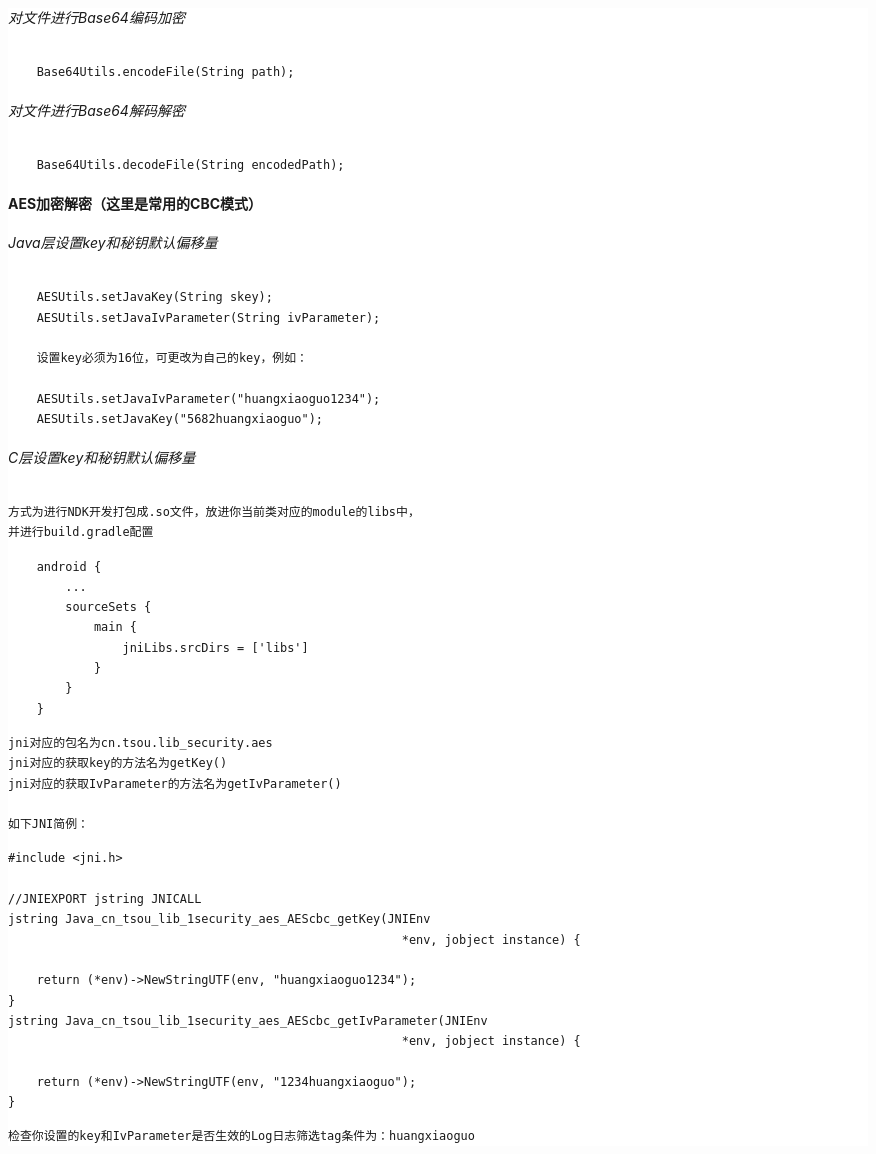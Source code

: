###### 对文件进行Base64编码加密

```
    Base64Utils.encodeFile(String path);
```

###### 对文件进行Base64解码解密

```
    Base64Utils.decodeFile(String encodedPath);
```
#### AES加密解密（这里是常用的CBC模式）

###### Java层设置key和秘钥默认偏移量

```
    AESUtils.setJavaKey(String skey);
    AESUtils.setJavaIvParameter(String ivParameter);
    
    设置key必须为16位，可更改为自己的key，例如：

    AESUtils.setJavaIvParameter("huangxiaoguo1234");
    AESUtils.setJavaKey("5682huangxiaoguo");
```
###### C层设置key和秘钥默认偏移量

    方式为进行NDK开发打包成.so文件，放进你当前类对应的module的libs中，
    并进行build.gradle配置
```
    android {
        ...
        sourceSets {
            main {
                jniLibs.srcDirs = ['libs']
            }
        }
    }
```
    jni对应的包名为cn.tsou.lib_security.aes
    jni对应的获取key的方法名为getKey()
    jni对应的获取IvParameter的方法名为getIvParameter()
    
    如下JNI简例：
    
```
#include <jni.h>

//JNIEXPORT jstring JNICALL
jstring Java_cn_tsou_lib_1security_aes_AEScbc_getKey(JNIEnv
                                                       *env, jobject instance) {

    return (*env)->NewStringUTF(env, "huangxiaoguo1234");
}
jstring Java_cn_tsou_lib_1security_aes_AEScbc_getIvParameter(JNIEnv
                                                       *env, jobject instance) {

    return (*env)->NewStringUTF(env, "1234huangxiaoguo");
}
```
    检查你设置的key和IvParameter是否生效的Log日志筛选tag条件为：huangxiaoguo
